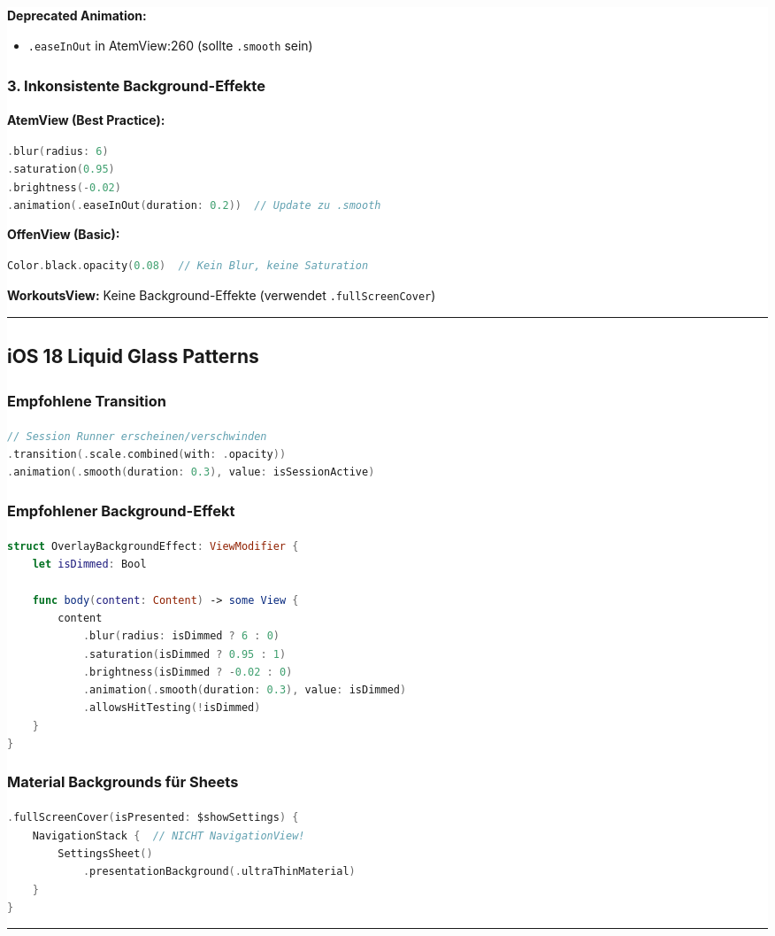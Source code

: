 **Deprecated Animation:**
- `.easeInOut` in AtemView:260 (sollte `.smooth` sein)

### 3. Inkonsistente Background-Effekte

**AtemView (Best Practice):**
```swift
.blur(radius: 6)
.saturation(0.95)
.brightness(-0.02)
.animation(.easeInOut(duration: 0.2))  // Update zu .smooth
```

**OffenView (Basic):**
```swift
Color.black.opacity(0.08)  // Kein Blur, keine Saturation
```

**WorkoutsView:**
Keine Background-Effekte (verwendet `.fullScreenCover`)

---

## iOS 18 Liquid Glass Patterns

### Empfohlene Transition

```swift
// Session Runner erscheinen/verschwinden
.transition(.scale.combined(with: .opacity))
.animation(.smooth(duration: 0.3), value: isSessionActive)
```

### Empfohlener Background-Effekt

```swift
struct OverlayBackgroundEffect: ViewModifier {
    let isDimmed: Bool
    
    func body(content: Content) -> some View {
        content
            .blur(radius: isDimmed ? 6 : 0)
            .saturation(isDimmed ? 0.95 : 1)
            .brightness(isDimmed ? -0.02 : 0)
            .animation(.smooth(duration: 0.3), value: isDimmed)
            .allowsHitTesting(!isDimmed)
    }
}
```

### Material Backgrounds für Sheets

```swift
.fullScreenCover(isPresented: $showSettings) {
    NavigationStack {  // NICHT NavigationView!
        SettingsSheet()
            .presentationBackground(.ultraThinMaterial)
    }
}
```

---